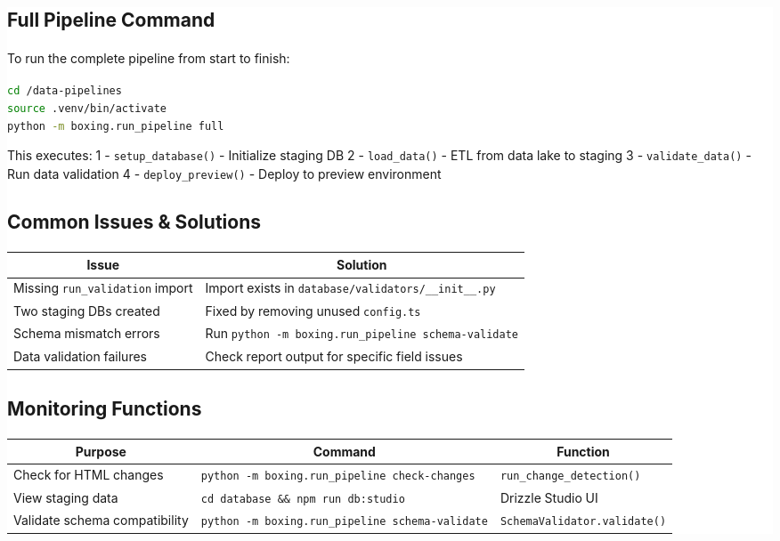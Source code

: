 ## Full Pipeline Command

To run the complete pipeline from start to finish:

```bash
cd /data-pipelines
source .venv/bin/activate
python -m boxing.run_pipeline full
```

This executes:
1 - `setup_database()` - Initialize staging DB
2 - `load_data()` - ETL from data lake to staging
3 - `validate_data()` - Run data validation
4 - `deploy_preview()` - Deploy to preview environment

## Common Issues & Solutions

| Issue | Solution |
|-------|----------|
| Missing `run_validation` import | Import exists in `database/validators/__init__.py` |
| Two staging DBs created | Fixed by removing unused `config.ts` |
| Schema mismatch errors | Run `python -m boxing.run_pipeline schema-validate` |
| Data validation failures | Check report output for specific field issues |

## Monitoring Functions

| Purpose | Command | Function |
|---------|---------|----------|
| Check for HTML changes | `python -m boxing.run_pipeline check-changes` | `run_change_detection()` |
| View staging data | `cd database && npm run db:studio` | Drizzle Studio UI |
| Validate schema compatibility | `python -m boxing.run_pipeline schema-validate` | `SchemaValidator.validate()` |